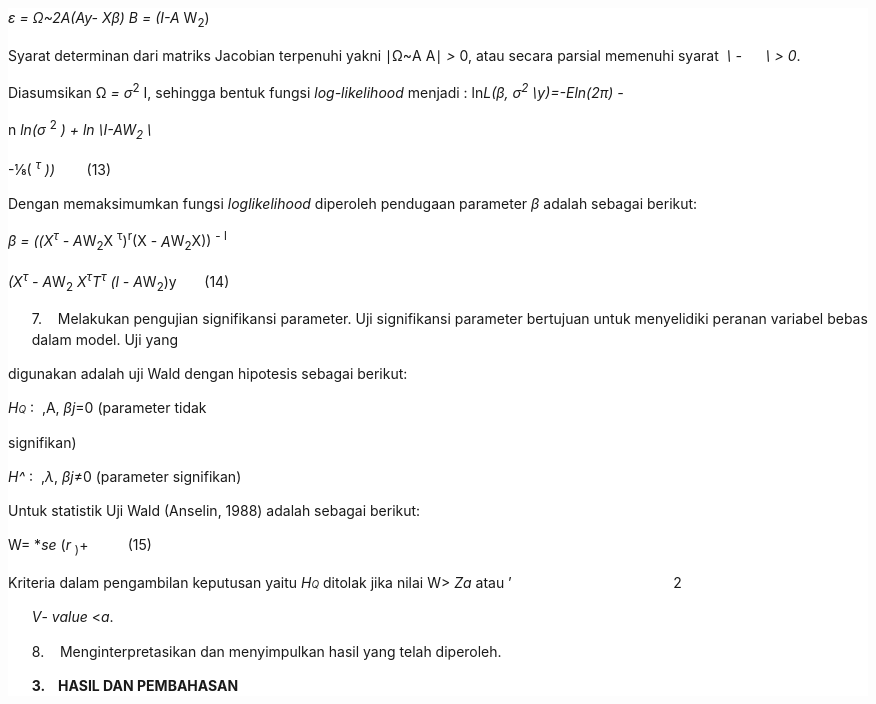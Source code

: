 <p><span class="font8" style="font-style:italic;">ε = Ω~2A(Ay- Xβ) B = (I-A</span><span class="font8"> W<sub>2</sub>)</span></p>
<p><span class="font8">Syarat determinan dari matriks Jacobian terpenuhi yakni </span><span class="font2">∣</span><span class="font8">Ω~A A</span><span class="font2">∣</span><span class="font8"> </span><span class="font8" style="font-style:italic;">&gt;</span><span class="font8">&nbsp;0, atau secara parsial memenuhi syarat </span><span class="font8" style="font-style:italic;">∖ - &nbsp;&nbsp;&nbsp;&nbsp;∖ &gt;&nbsp;0</span><span class="font8">.</span></p>
<p><span class="font8">Diasumsikan Ω </span><span class="font8" style="font-style:italic;">= σ</span><span class="font8"><sup>2</sup> I, sehingga bentuk fungsi </span><span class="font8" style="font-style:italic;">log-likelihood</span><span class="font8"> menjadi : ln</span><span class="font8" style="font-style:italic;">L(β, </span><span class="font6" style="font-style:italic;">σ</span><span class="font8" style="font-style:italic;"><sup>2</sup>∖y)=-Eln(2π) -</span></p>
<p><span class="font5">n </span><span class="font8" style="font-style:italic;">ln(σ</span><span class="font8"> <sup>2</sup> </span><span class="font8" style="font-style:italic;">) + ln∖I-AW<sub>2</sub>∖</span></p>
<p><span class="font8">-⅛( </span><span class="font6" style="font-style:italic;"><sup>τ</sup> </span><span class="font8" style="font-style:italic;">))</span><span class="font8"> &nbsp;&nbsp;&nbsp;&nbsp;&nbsp;&nbsp;&nbsp;(13)</span></p>
<p><span class="font8">Dengan memaksimumkan fungsi </span><span class="font8" style="font-style:italic;">loglikelihood</span><span class="font8"> diperoleh pendugaan parameter </span><span class="font8" style="font-style:italic;">β</span><span class="font9"> adalah sebagai berikut:</span></p>
<p><span class="font8" style="font-style:italic;">β = ((X<sup>τ</sup> - A</span><span class="font8">W<sub>2</sub>X <sup>τ</sup>)<sup>r</sup>(X - </span><span class="font8" style="font-style:italic;">A</span><span class="font8">W<sub>2</sub>X)) <sup>- l</sup></span></p>
<p><span class="font8" style="font-style:italic;">(X<sup>τ</sup> - A</span><span class="font8">W<sub>2</sub> </span><span class="font6" style="font-style:italic;">X<sup>τ</sup>T<sup>τ</sup> </span><span class="font8" style="font-style:italic;">(l - A</span><span class="font8">W<sub>2</sub>)y &nbsp;&nbsp;&nbsp;&nbsp;&nbsp;&nbsp;(14)</span></p>
<ul style="list-style:none;"><li>
<p><span class="font8">7. &nbsp;&nbsp;&nbsp;Melakukan pengujian signifikansi parameter. Uji signifikansi parameter bertujuan untuk menyelidiki peranan variabel bebas dalam model. Uji yang</span></p></li></ul>
<p><span class="font8">digunakan adalah uji Wald dengan hipotesis sebagai berikut:</span></p>
<p><span class="font10" style="font-style:italic;font-variant:small-caps;">Hq</span><span class="font8"> </span><span class="font2">∶</span><span class="font8"> &nbsp;,A, </span><span class="font8" style="font-style:italic;">βj</span><span class="font8">=0 (parameter tidak</span></p>
<p><span class="font8">signifikan)</span></p>
<p><span class="font8" style="font-style:italic;">H^</span><span class="font8"> </span><span class="font2">∶</span><span class="font8"> &nbsp;,</span><span class="font8" style="font-style:italic;">λ</span><span class="font8">, </span><span class="font8" style="font-style:italic;">βj</span><span class="font8">≠0 (parameter signifikan)</span></p>
<p><span class="font8">Untuk statistik Uji Wald (Anselin, 1988) adalah sebagai berikut:</span></p>
<p><span class="font8">W= *</span><span class="font6" style="font-style:italic;">se</span><span class="font5"> (</span><span class="font6" style="font-style:italic;">r</span><span class="font8"> <sub>)</sub>+ &nbsp;&nbsp;&nbsp;&nbsp;&nbsp;&nbsp;&nbsp;&nbsp;&nbsp;(15)</span></p>
<p><span class="font8">Kriteria dalam pengambilan keputusan yaitu </span><span class="font10" style="font-style:italic;font-variant:small-caps;">Hq</span><span class="font8"> ditolak jika nilai W&gt; </span><span class="font8" style="font-style:italic;">Za</span><span class="font8"> atau ’ &nbsp;&nbsp;&nbsp;&nbsp;&nbsp;&nbsp;&nbsp;&nbsp;&nbsp;&nbsp;&nbsp;&nbsp;&nbsp;&nbsp;&nbsp;&nbsp;&nbsp;&nbsp;&nbsp;&nbsp;&nbsp;&nbsp;&nbsp;&nbsp;&nbsp;&nbsp;&nbsp;&nbsp;&nbsp;&nbsp;&nbsp;&nbsp;&nbsp;&nbsp;&nbsp;&nbsp;&nbsp;&nbsp;&nbsp;&nbsp;2</span></p>
<ul style="list-style:none;"><li>
<p><span class="font8" style="font-style:italic;">V</span><span class="font8">- </span><span class="font8" style="font-style:italic;">value</span><span class="font8"> &lt;</span><span class="font8" style="font-style:italic;">a</span><span class="font8">.</span></p></li></ul>
<ul style="list-style:none;"><li>
<p><span class="font8">8. &nbsp;&nbsp;&nbsp;Menginterpretasikan dan menyimpulkan hasil yang telah diperoleh.</span></p></li></ul>
<ul style="list-style:none;"><li>
<p><span class="font8" style="font-weight:bold;">3. &nbsp;&nbsp;&nbsp;HASIL DAN PEMBAHASAN</span></p>
<ul style="list-style:none;">
<li>